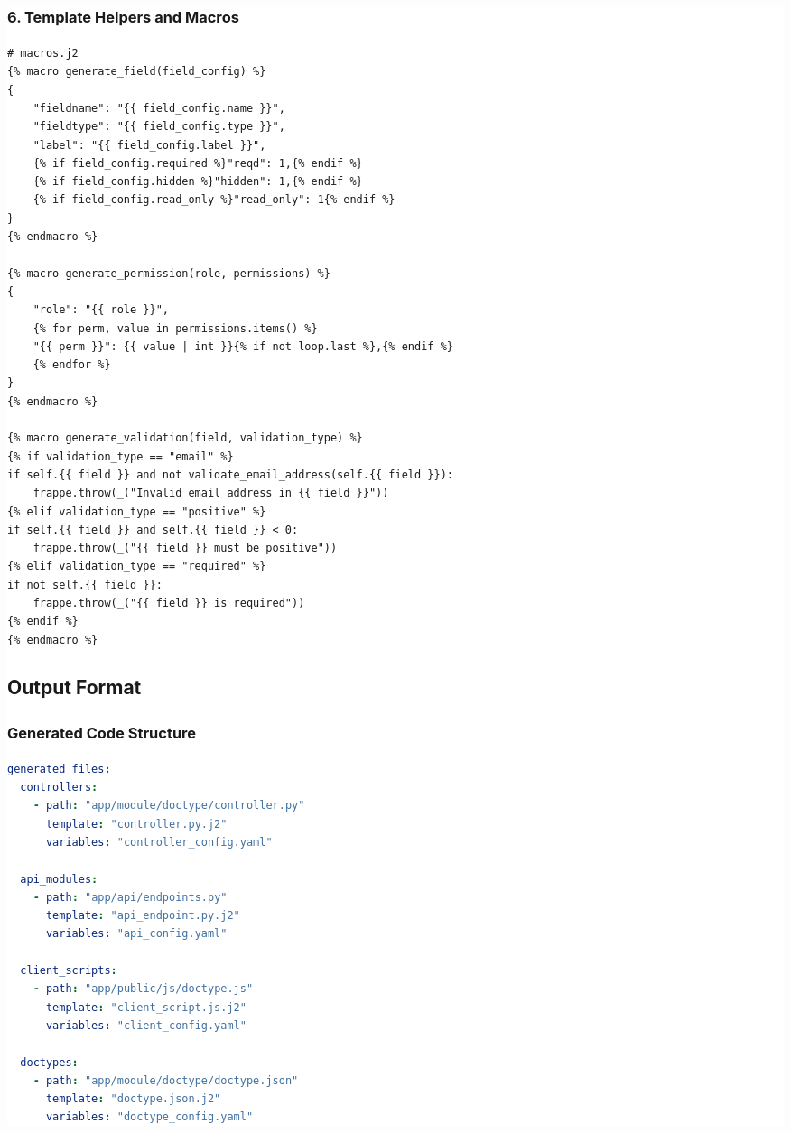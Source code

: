 ### 6. Template Helpers and Macros
```jinja2
# macros.j2
{% macro generate_field(field_config) %}
{
    "fieldname": "{{ field_config.name }}",
    "fieldtype": "{{ field_config.type }}",
    "label": "{{ field_config.label }}",
    {% if field_config.required %}"reqd": 1,{% endif %}
    {% if field_config.hidden %}"hidden": 1,{% endif %}
    {% if field_config.read_only %}"read_only": 1{% endif %}
}
{% endmacro %}

{% macro generate_permission(role, permissions) %}
{
    "role": "{{ role }}",
    {% for perm, value in permissions.items() %}
    "{{ perm }}": {{ value | int }}{% if not loop.last %},{% endif %}
    {% endfor %}
}
{% endmacro %}

{% macro generate_validation(field, validation_type) %}
{% if validation_type == "email" %}
if self.{{ field }} and not validate_email_address(self.{{ field }}):
    frappe.throw(_("Invalid email address in {{ field }}"))
{% elif validation_type == "positive" %}
if self.{{ field }} and self.{{ field }} < 0:
    frappe.throw(_("{{ field }} must be positive"))
{% elif validation_type == "required" %}
if not self.{{ field }}:
    frappe.throw(_("{{ field }} is required"))
{% endif %}
{% endmacro %}
```

## Output Format

### Generated Code Structure
```yaml
generated_files:
  controllers:
    - path: "app/module/doctype/controller.py"
      template: "controller.py.j2"
      variables: "controller_config.yaml"
      
  api_modules:
    - path: "app/api/endpoints.py"
      template: "api_endpoint.py.j2"
      variables: "api_config.yaml"
      
  client_scripts:
    - path: "app/public/js/doctype.js"
      template: "client_script.js.j2"
      variables: "client_config.yaml"
      
  doctypes:
    - path: "app/module/doctype/doctype.json"
      template: "doctype.json.j2"
      variables: "doctype_config.yaml"
```
